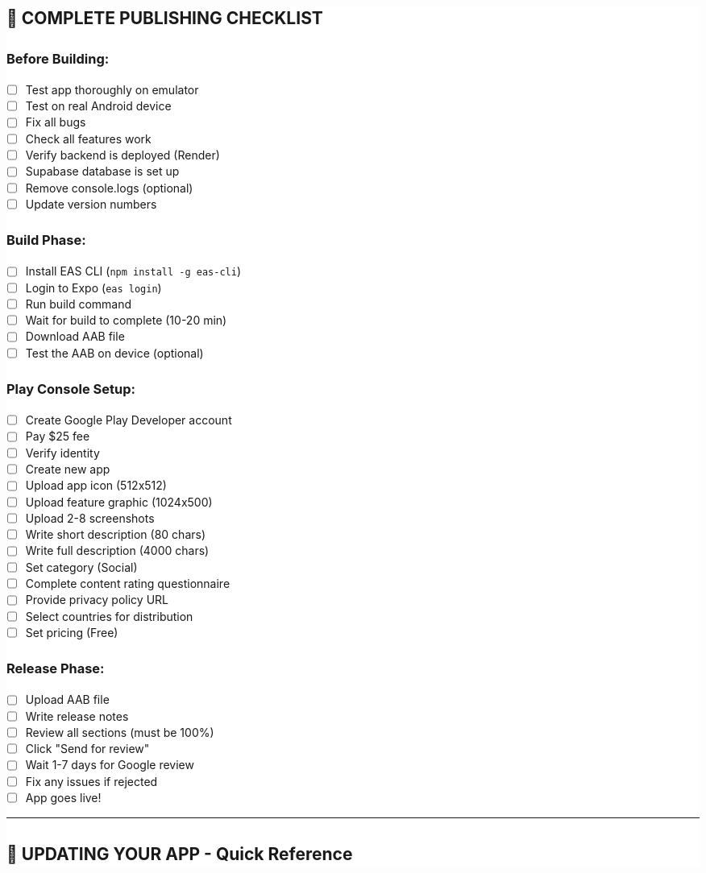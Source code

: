 
## 📝 **COMPLETE PUBLISHING CHECKLIST**

### **Before Building**:
- [ ] Test app thoroughly on emulator
- [ ] Test on real Android device
- [ ] Fix all bugs
- [ ] Check all features work
- [ ] Verify backend is deployed (Render)
- [ ] Supabase database is set up
- [ ] Remove console.logs (optional)
- [ ] Update version numbers

### **Build Phase**:
- [ ] Install EAS CLI (`npm install -g eas-cli`)
- [ ] Login to Expo (`eas login`)
- [ ] Run build command
- [ ] Wait for build to complete (10-20 min)
- [ ] Download AAB file
- [ ] Test the AAB on device (optional)

### **Play Console Setup**:
- [ ] Create Google Play Developer account
- [ ] Pay $25 fee
- [ ] Verify identity
- [ ] Create new app
- [ ] Upload app icon (512x512)
- [ ] Upload feature graphic (1024x500)
- [ ] Upload 2-8 screenshots
- [ ] Write short description (80 chars)
- [ ] Write full description (4000 chars)
- [ ] Set category (Social)
- [ ] Complete content rating questionnaire
- [ ] Provide privacy policy URL
- [ ] Select countries for distribution
- [ ] Set pricing (Free)

### **Release Phase**:
- [ ] Upload AAB file
- [ ] Write release notes
- [ ] Review all sections (must be 100%)
- [ ] Click "Send for review"
- [ ] Wait 1-7 days for Google review
- [ ] Fix any issues if rejected
- [ ] App goes live!

---

## 🔄 **UPDATING YOUR APP - Quick Reference**
